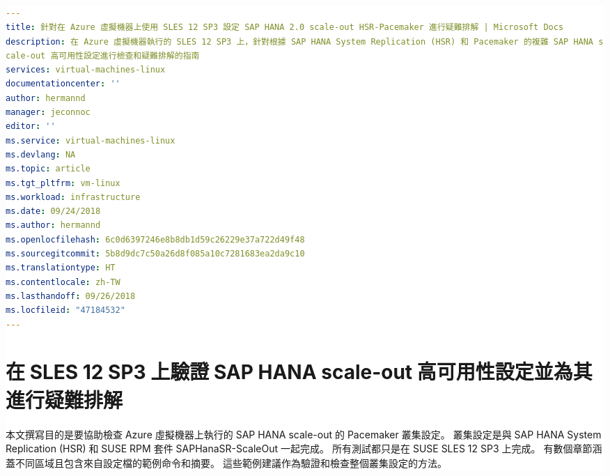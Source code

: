 ```yaml
---
title: 針對在 Azure 虛擬機器上使用 SLES 12 SP3 設定 SAP HANA 2.0 scale-out HSR-Pacemaker 進行疑難排解 | Microsoft Docs
description: 在 Azure 虛擬機器執行的 SLES 12 SP3 上，針對根據 SAP HANA System Replication (HSR) 和 Pacemaker 的複雜 SAP HANA scale-out 高可用性設定進行檢查和疑難排解的指南
services: virtual-machines-linux
documentationcenter: ''
author: hermannd
manager: jeconnoc
editor: ''
ms.service: virtual-machines-linux
ms.devlang: NA
ms.topic: article
ms.tgt_pltfrm: vm-linux
ms.workload: infrastructure
ms.date: 09/24/2018
ms.author: hermannd
ms.openlocfilehash: 6c0d6397246e8b8db1d59c26229e37a722d49f48
ms.sourcegitcommit: 5b8d9dc7c50a26d8f085a10c7281683ea2da9c10
ms.translationtype: HT
ms.contentlocale: zh-TW
ms.lasthandoff: 09/26/2018
ms.locfileid: "47184532"
---
```

# <a name="verify-and-troubleshoot-sap-hana-scale-out-high-availability-setup-on-sles-12-sp3"></a>在 SLES 12 SP3 上驗證 SAP HANA scale-out 高可用性設定並為其進行疑難排解 

[sles-pacemaker-ha-guide]:high-availability-guide-suse-pacemaker.md
[sles-hana-scale-out-ha-paper]:https://www.suse.com/documentation/suse-best-practices/singlehtml/SLES4SAP-hana-scaleOut-PerfOpt-12/SLES4SAP-hana-scaleOut-PerfOpt-12.html
[sap-hana-iaas-list]:https://www.sap.com/dmc/exp/2014-09-02-hana-hardware/enEN/iaas.html
[suse-pacemaker-support-log-files]:https://www.suse.com/support/kb/doc/?id=7022702
[azure-linux-multiple-nics]:https://docs.microsoft.com/azure/virtual-machines/linux/multiple-nics
[suse-cloud-netconfig]:https://www.suse.com/c/multi-nic-cloud-netconfig-ec2-azure/
[sap-list-port-numbers]:https://help.sap.com/viewer/ports
[sles-12-ha-paper]:https://www.suse.com/documentation/sle-ha-12/pdfdoc/book_sleha/book_sleha.pdf
[sles-zero-downtime-paper]:https://www.suse.com/media/presentation/TUT90846_towards_zero_downtime%20_how_to_maintain_sap_hana_system_replication_clusters.pdf
[sap-nw-ha-guide-sles]:high-availability-guide-suse.md
[sles-12-for-sap]:https://www.suse.com/media/white-paper/suse_linux_enterprise_server_for_sap_applications_12_sp1.pdf


本文撰寫目的是要協助檢查 Azure 虛擬機器上執行的 SAP HANA scale-out 的 Pacemaker 叢集設定。 叢集設定是與 SAP HANA System Replication (HSR) 和 SUSE RPM 套件 SAPHanaSR-ScaleOut 一起完成。 所有測試都只是在 SUSE SLES 12 SP3 上完成。 有數個章節涵蓋不同區域且包含來自設定檔的範例命令和摘要。 這些範例建議作為驗證和檢查整個叢集設定的方法。


